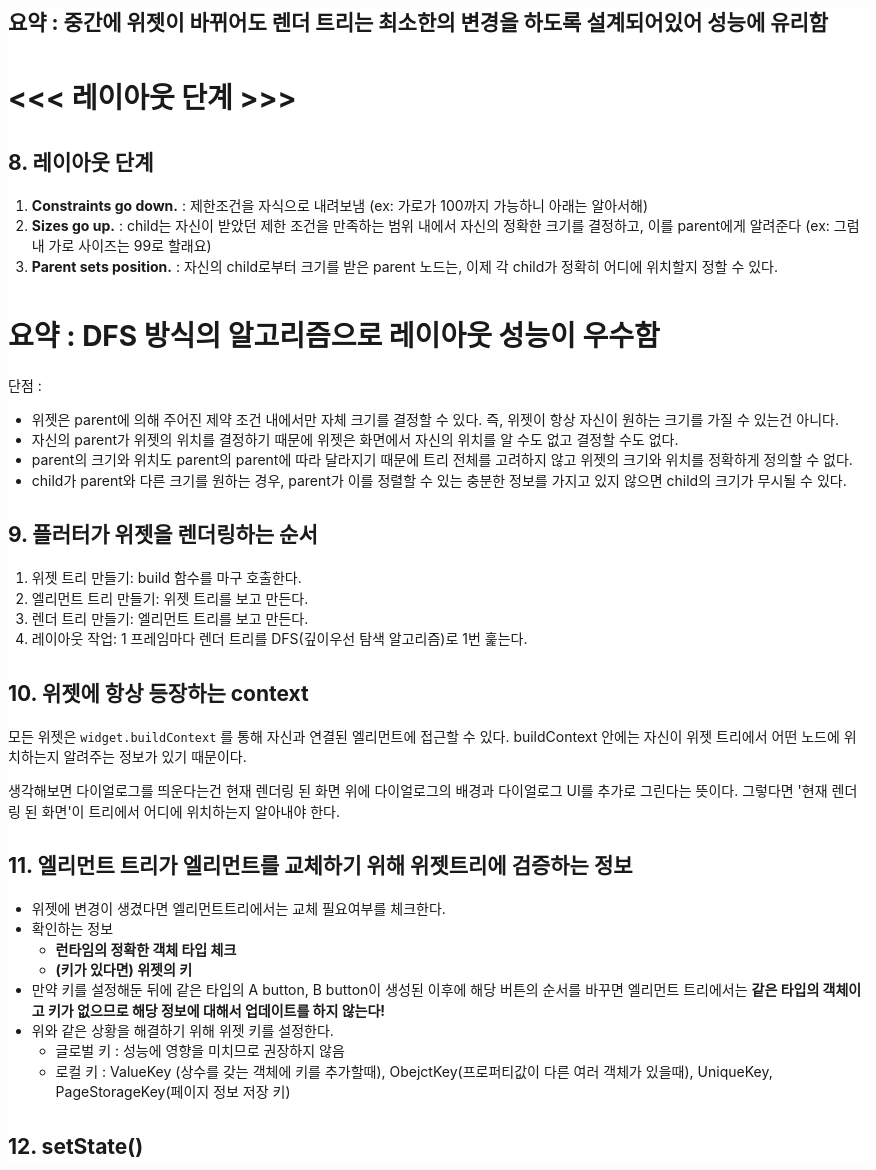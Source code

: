 ## **요약 : 중간에 위젯이 바뀌어도 렌더 트리는 최소한의 변경을 하도록 설계되어있어 성능에 유리함**

# <<< 레이아웃 단계 >>>

## 8. 레이아웃 단계

1. **Constraints go down.**  : 제한조건을 자식으로 내려보냄 (ex: 가로가 100까지 가능하니 아래는 알아서해)
2. **Sizes go up.** : child는 자신이 받았던 제한 조건을 만족하는 범위 내에서 자신의 정확한 크기를 결정하고, 이를 parent에게 알려준다 (ex: 그럼 내 가로 사이즈는 99로 할래요)
3. **Parent sets position.** : 자신의 child로부터 크기를 받은 parent 노드는, 이제 각 child가 정확히 어디에 위치할지 정할 수 있다.

# 요약 : DFS 방식의 알고리즘으로 레이아웃 성능이 우수함

단점 : 

- 위젯은 parent에 의해 주어진 제약 조건 내에서만 자체 크기를 결정할 수 있다. 즉, 위젯이 항상 자신이 원하는 크기를 가질 수 있는건 아니다.
- 자신의 parent가 위젯의 위치를 결정하기 때문에 위젯은 화면에서 자신의 위치를 알 수도 없고 결정할 수도 없다.
- parent의 크기와 위치도 parent의 parent에 따라 달라지기 때문에 트리 전체를 고려하지 않고 위젯의 크기와 위치를 정확하게 정의할 수 없다.
- child가 parent와 다른 크기를 원하는 경우, parent가 이를 정렬할 수 있는 충분한 정보를 가지고 있지 않으면 child의 크기가 무시될 수 있다.

## 9.  플러터가 위젯을 렌더링하는 순서

1. 위젯 트리 만들기: build 함수를 마구 호출한다.
2. 엘리먼트 트리 만들기: 위젯 트리를 보고 만든다.
3. 렌더 트리 만들기: 엘리먼트 트리를 보고 만든다.
4. 레이아웃 작업: 1 프레임마다 렌더 트리를 DFS(깊이우선 탐색 알고리즘)로 1번 훑는다.

## 10. 위젯에 항상 등장하는 context

모든 위젯은 `widget.buildContext`
를 통해 자신과 연결된 엘리먼트에 접근할 수 있다. buildContext 안에는 자신이 위젯 트리에서 어떤 노드에 위치하는지 알려주는 정보가 있기 때문이다.

생각해보면 다이얼로그를 띄운다는건 현재 렌더링 된 화면 위에 다이얼로그의 배경과 다이얼로그 UI를 추가로 그린다는 뜻이다. 그렇다면 '현재 렌더링 된 화면'이 트리에서 어디에 위치하는지 알아내야 한다.

## 11. 엘리먼트 트리가 엘리먼트를 교체하기 위해 위젯트리에 검증하는 정보

- 위젯에 변경이 생겼다면 엘리먼트트리에서는 교체 필요여부를 체크한다.
- 확인하는 정보
    - **런타임의 정확한 객체 타입 체크**
    - **(키가 있다면) 위젯의 키**
- 만약 키를 설정해둔 뒤에 같은 타입의 A button, B button이 생성된 이후에 해당 버튼의 순서를 바꾸면 엘리먼트 트리에서는 **같은 타입의 객체이고 키가 없으므로 해당 정보에 대해서 업데이트를 하지 않는다!**
- 위와 같은 상황을 해결하기 위해 위젯 키를 설정한다.
    - 글로벌 키 : 성능에 영향을 미치므로 권장하지 않음
    - 로컬 키 : ValueKey<T> (상수를 갖는 객체에 키를 추가할때), ObejctKey(프로퍼티값이 다른 여러 객체가 있을때), UniqueKey, PageStorageKey(페이지 정보 저장 키)

## 12. setState()
